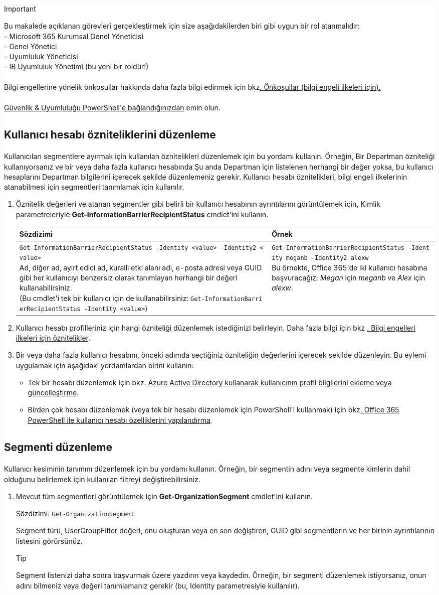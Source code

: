 >[!IMPORTANT]
>Bu makalede açıklanan görevleri gerçekleştirmek için size aşağıdakilerden biri gibi uygun bir rol atanmalıdır:<br>- Microsoft 365 Kurumsal Genel Yöneticisi<br>- Genel Yönetici<br>- Uyumluluk Yöneticisi<br>- IB Uyumluluk Yönetimi (bu yeni bir roldür!)<br><br>Bilgi engellerine yönelik önkoşullar hakkında daha fazla bilgi edinmek için bkz[. Önkoşullar (bilgi engeli ilkeleri için).](information-barriers-policies.md#step-1-make-sure-prerequisites-are-met)<br><br> [Güvenlik & Uyumluluğu PowerShell'e bağlandığınızdan](/powershell/exchange/connect-to-scc-powershell) emin olun.

## <a name="edit-user-account-attributes"></a>Kullanıcı hesabı özniteliklerini düzenleme

Kullanıcıları segmentlere ayırmak için kullanılan öznitelikleri düzenlemek için bu yordamı kullanın. Örneğin, Bir Departman özniteliği kullanıyorsanız ve bir veya daha fazla kullanıcı hesabında Şu anda Departman için listelenen herhangi bir değer yoksa, bu kullanıcı hesaplarını Departman bilgilerini içerecek şekilde düzenlemeniz gerekir. Kullanıcı hesabı öznitelikleri, bilgi engeli ilkelerinin atanabilmesi için segmentleri tanımlamak için kullanılır.

1. Öznitelik değerleri ve atanan segmentler gibi belirli bir kullanıcı hesabının ayrıntılarını görüntülemek için, Kimlik parametreleriyle **Get-InformationBarrierRecipientStatus** cmdlet'ini kullanın.

    |**Sözdizimi**|**Örnek**|
    |:---------|:----------|
    | `Get-InformationBarrierRecipientStatus -Identity <value> -Identity2 <value>` <br> Ad, diğer ad, ayırt edici ad, kurallı etki alanı adı, e-posta adresi veya GUID gibi her kullanıcıyı benzersiz olarak tanımlayan herhangi bir değeri kullanabilirsiniz. <br> (Bu cmdlet'i tek bir kullanıcı için de kullanabilirsiniz: `Get-InformationBarrierRecipientStatus -Identity <value>`) |`Get-InformationBarrierRecipientStatus -Identity meganb -Identity2 alexw` <br> Bu örnekte, Office 365'de iki kullanıcı hesabına başvuracağız: *Megan* için *meganb* ve *Alex* için *alexw*. |

2. Kullanıcı hesabı profilleriniz için hangi özniteliği düzenlemek istediğinizi belirleyin. Daha fazla bilgi için bkz [. Bilgi engelleri ilkeleri için öznitelikler](information-barriers-attributes.md).

3. Bir veya daha fazla kullanıcı hesabını, önceki adımda seçtiğiniz özniteliğin değerlerini içerecek şekilde düzenleyin. Bu eylemi uygulamak için aşağıdaki yordamlardan birini kullanın:

    - Tek bir hesabı düzenlemek için bkz. [Azure Active Directory kullanarak kullanıcının profil bilgilerini ekleme veya güncelleştirme](/azure/active-directory/fundamentals/active-directory-users-profile-azure-portal).

    - Birden çok hesabı düzenlemek (veya tek bir hesabı düzenlemek için PowerShell'i kullanmak) için bkz[. Office 365 PowerShell ile kullanıcı hesabı özelliklerini yapılandırma](../enterprise/configure-user-account-properties-with-microsoft-365-powershell.md).

## <a name="edit-a-segment"></a>Segmenti düzenleme

Kullanıcı kesiminin tanımını düzenlemek için bu yordamı kullanın. Örneğin, bir segmentin adını veya segmente kimlerin dahil olduğunu belirlemek için kullanılan filtreyi değiştirebilirsiniz.

1. Mevcut tüm segmentleri görüntülemek için **Get-OrganizationSegment** cmdlet'ini kullanın.

    Sözdizimi: `Get-OrganizationSegment`

    Segment türü, UserGroupFilter değeri, onu oluşturan veya en son değiştiren, GUID gibi segmentlerin ve her birinin ayrıntılarının listesini görürsünüz.

    > [!TIP]
    > Segment listenizi daha sonra başvurmak üzere yazdırın veya kaydedin. Örneğin, bir segmenti düzenlemek istiyorsanız, onun adını bilmeniz veya değeri tanımlamanız gerekir (bu, Identity parametresiyle kullanılır).
